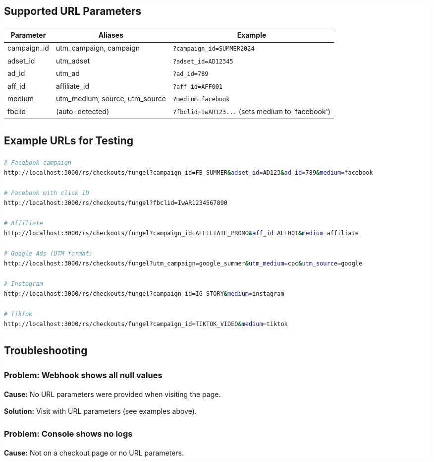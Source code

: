 ## Supported URL Parameters

| Parameter | Aliases | Example |
|-----------|---------|---------|
| campaign_id | utm_campaign, campaign | `?campaign_id=SUMMER2024` |
| adset_id | utm_adset | `?adset_id=AD12345` |
| ad_id | utm_ad | `?ad_id=789` |
| aff_id | affiliate_id | `?aff_id=AFF001` |
| medium | utm_medium, source, utm_source | `?medium=facebook` |
| fbclid | (auto-detected) | `?fbclid=IwAR123...` (sets medium to 'facebook') |

## Example URLs for Testing

```bash
# Facebook campaign
http://localhost:3000/rs/checkouts/fungel?campaign_id=FB_SUMMER&adset_id=AD123&ad_id=789&medium=facebook

# Facebook with click ID
http://localhost:3000/rs/checkouts/fungel?fbclid=IwAR1234567890

# Affiliate
http://localhost:3000/rs/checkouts/fungel?campaign_id=AFFILIATE_PROMO&aff_id=AFF001&medium=affiliate

# Google Ads (UTM format)
http://localhost:3000/rs/checkouts/fungel?utm_campaign=google_summer&utm_medium=cpc&utm_source=google

# Instagram
http://localhost:3000/rs/checkouts/fungel?campaign_id=IG_STORY&medium=instagram

# TikTok
http://localhost:3000/rs/checkouts/fungel?campaign_id=TIKTOK_VIDEO&medium=tiktok
```

## Troubleshooting

### Problem: Webhook shows all null values

**Cause:** No URL parameters were provided when visiting the page.

**Solution:** Visit with URL parameters (see examples above).

### Problem: Console shows no logs

**Cause:** Not on a checkout page or no URL parameters.
